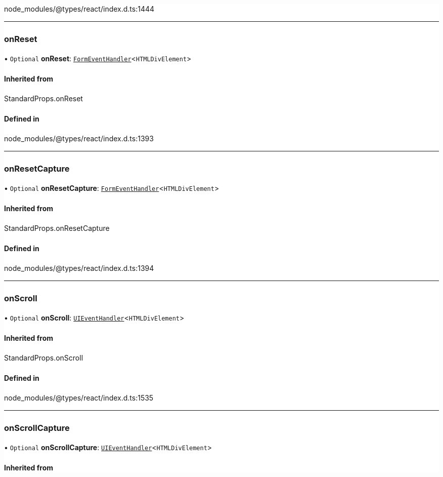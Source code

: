 node_modules/@types/react/index.d.ts:1444

___

### onReset

• `Optional` **onReset**: [`FormEventHandler`](../modules/components_Container._internal_.md#formeventhandler)<`HTMLDivElement`\>

#### Inherited from

StandardProps.onReset

#### Defined in

node_modules/@types/react/index.d.ts:1393

___

### onResetCapture

• `Optional` **onResetCapture**: [`FormEventHandler`](../modules/components_Container._internal_.md#formeventhandler)<`HTMLDivElement`\>

#### Inherited from

StandardProps.onResetCapture

#### Defined in

node_modules/@types/react/index.d.ts:1394

___

### onScroll

• `Optional` **onScroll**: [`UIEventHandler`](../modules/components_Container._internal_.md#uieventhandler)<`HTMLDivElement`\>

#### Inherited from

StandardProps.onScroll

#### Defined in

node_modules/@types/react/index.d.ts:1535

___

### onScrollCapture

• `Optional` **onScrollCapture**: [`UIEventHandler`](../modules/components_Container._internal_.md#uieventhandler)<`HTMLDivElement`\>

#### Inherited from
